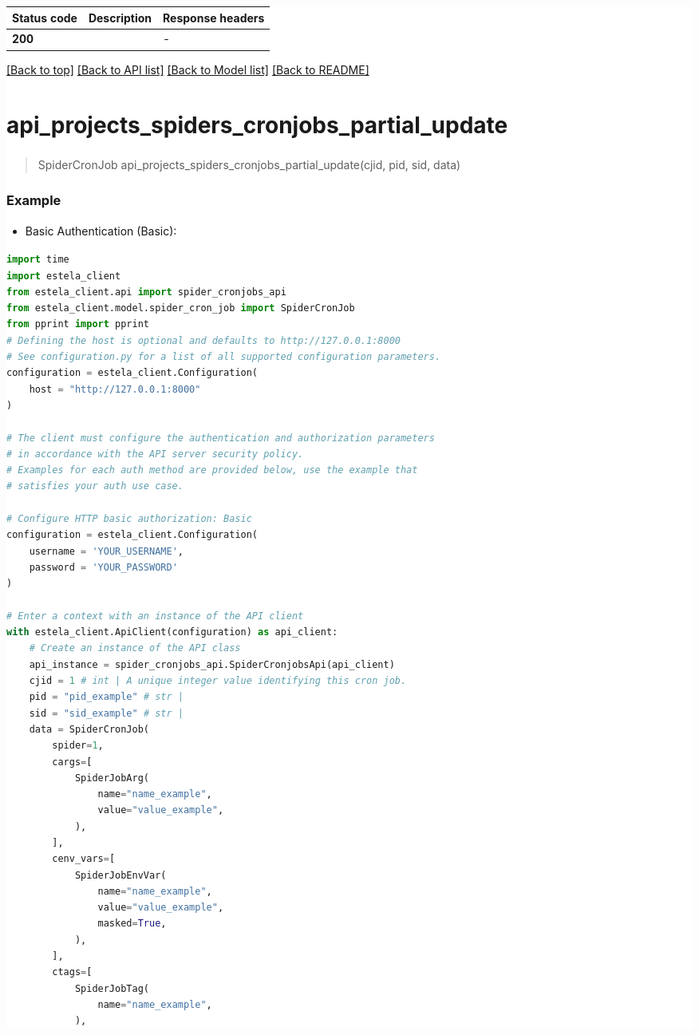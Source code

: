 | Status code | Description | Response headers |
|-------------|-------------|------------------|
**200** |  |  -  |

[[Back to top]](#) [[Back to API list]](../README.md#documentation-for-api-endpoints) [[Back to Model list]](../README.md#documentation-for-models) [[Back to README]](../README.md)

# **api_projects_spiders_cronjobs_partial_update**
> SpiderCronJob api_projects_spiders_cronjobs_partial_update(cjid, pid, sid, data)



### Example

* Basic Authentication (Basic):

```python
import time
import estela_client
from estela_client.api import spider_cronjobs_api
from estela_client.model.spider_cron_job import SpiderCronJob
from pprint import pprint
# Defining the host is optional and defaults to http://127.0.0.1:8000
# See configuration.py for a list of all supported configuration parameters.
configuration = estela_client.Configuration(
    host = "http://127.0.0.1:8000"
)

# The client must configure the authentication and authorization parameters
# in accordance with the API server security policy.
# Examples for each auth method are provided below, use the example that
# satisfies your auth use case.

# Configure HTTP basic authorization: Basic
configuration = estela_client.Configuration(
    username = 'YOUR_USERNAME',
    password = 'YOUR_PASSWORD'
)

# Enter a context with an instance of the API client
with estela_client.ApiClient(configuration) as api_client:
    # Create an instance of the API class
    api_instance = spider_cronjobs_api.SpiderCronjobsApi(api_client)
    cjid = 1 # int | A unique integer value identifying this cron job.
    pid = "pid_example" # str | 
    sid = "sid_example" # str | 
    data = SpiderCronJob(
        spider=1,
        cargs=[
            SpiderJobArg(
                name="name_example",
                value="value_example",
            ),
        ],
        cenv_vars=[
            SpiderJobEnvVar(
                name="name_example",
                value="value_example",
                masked=True,
            ),
        ],
        ctags=[
            SpiderJobTag(
                name="name_example",
            ),
```